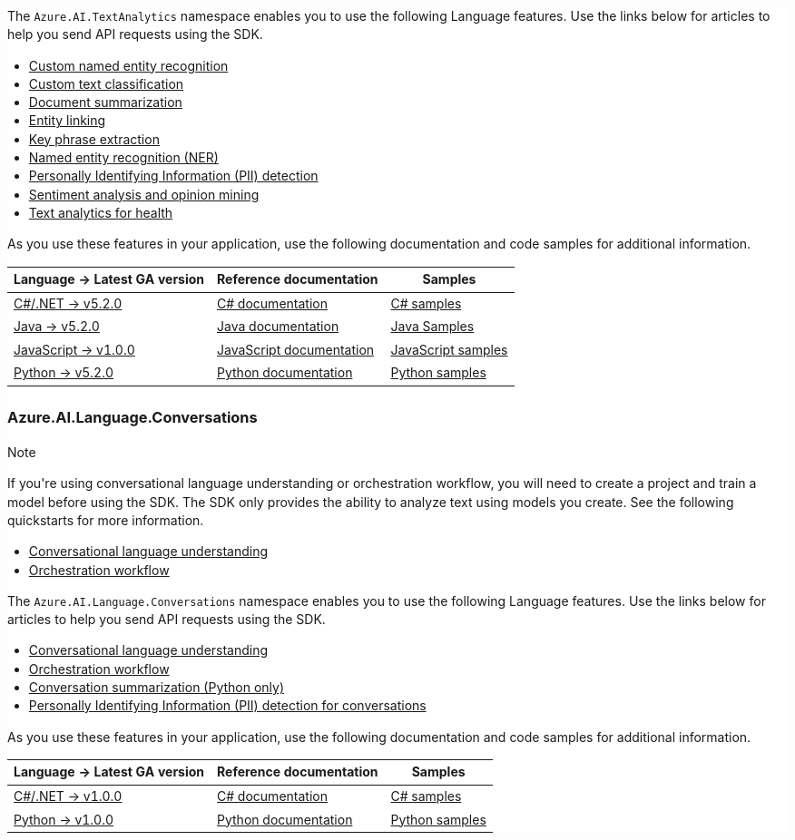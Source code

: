 The `Azure.AI.TextAnalytics` namespace enables you to use the following Language features. Use the links below for articles to help you send API requests using the SDK.

* [Custom named entity recognition](../custom-named-entity-recognition/how-to/call-api.md?tabs=client#send-an-entity-recognition-request-to-your-model)
* [Custom text classification](../custom-text-classification/how-to/call-api.md?tabs=client-libraries#send-a-text-classification-request-to-your-model)
* [Document summarization](../summarization/quickstart.md)
* [Entity linking](../entity-linking/quickstart.md)
* [Key phrase extraction](../key-phrase-extraction/quickstart.md)
* [Named entity recognition (NER)](../named-entity-recognition/quickstart.md)
* [Personally Identifying Information (PII) detection](../personally-identifiable-information/quickstart.md)
* [Sentiment analysis and opinion mining](../sentiment-opinion-mining/quickstart.md)
* [Text analytics for health](../text-analytics-for-health/quickstart.md)

As you use these features in your application, use the following documentation and code samples for additional information.

| Language → Latest GA version |Reference documentation |Samples  |
|---------|---------|---------|
| [C#/.NET → v5.2.0](https://www.nuget.org/packages/Azure.AI.TextAnalytics/5.2.0) | [C# documentation](/dotnet/api/azure.ai.textanalytics)        | [C# samples](https://github.com/Azure/azure-sdk-for-net/tree/master/sdk/textanalytics/Azure.AI.TextAnalytics/samples)        |
| [Java → v5.2.0](https://mvnrepository.com/artifact/com.azure/azure-ai-textanalytics/5.2.0) | [Java documentation](/java/api/overview/azure/ai-textanalytics-readme)        | [Java Samples](https://github.com/Azure/azure-sdk-for-java/tree/main/sdk/textanalytics/azure-ai-textanalytics/src/samples) |
| [JavaScript → v1.0.0](https://www.npmjs.com/package/@azure/ai-language-text/v/1.0.0) | [JavaScript documentation](/javascript/api/overview/azure/ai-language-text-readme)        | [JavaScript samples](https://github.com/Azure/azure-sdk-for-js/tree/main/sdk/textanalytics/ai-text-analytics/samples/v5) |
| [Python → v5.2.0](https://pypi.org/project/azure-ai-textanalytics/5.2.0/) |  [Python documentation](/python/api/overview/azure/ai-language-conversations-readme) | [Python samples](https://github.com/Azure/azure-sdk-for-python/tree/main/sdk/textanalytics/azure-ai-textanalytics/samples) |


### Azure.AI.Language.Conversations 

> [!NOTE] 
> If you're using conversational language understanding or orchestration workflow, you will need to create a project and train a model before using the SDK. The SDK only provides the ability to analyze text using models you create. See the following quickstarts for more information. 
> * [Conversational language understanding](../conversational-language-understanding/quickstart.md)
> * [Orchestration workflow](../orchestration-workflow/quickstart.md)

The `Azure.AI.Language.Conversations` namespace enables you to use the following Language features. Use the links below for articles to help you send API requests using the SDK.

* [Conversational language understanding](../conversational-language-understanding/how-to/call-api.md?tabs=azure-sdk#send-a-conversational-language-understanding-request)
* [Orchestration workflow](../orchestration-workflow/how-to/call-api.md?tabs=azure-sdk#send-an-orchestration-workflow-request)
* [Conversation summarization (Python only)](../summarization/quickstart.md?tabs=conversation-summarization&pivots=programming-language-python)
* [Personally Identifying Information (PII) detection for conversations](../personally-identifiable-information/how-to-call-for-conversations.md?tabs=client-libraries#examples)

As you use these features in your application, use the following documentation and code samples for additional information.

| Language → Latest GA version | Reference documentation |Samples  |
|---------|---------|---------|
| [C#/.NET → v1.0.0](https://www.nuget.org/packages/Azure.AI.Language.Conversations/1.0.0) | [C# documentation](/dotnet/api/overview/azure/ai.language.conversations-readme)        |  [C# samples](https://aka.ms/sdk-sample-conversation-dot-net)        |
| [Python → v1.0.0](https://pypi.org/project/azure-ai-language-conversations/) |  [Python documentation](/python/api/overview/azure/ai-language-conversations-readme)        | [Python samples](https://aka.ms/sdk-samples-conversation-python) |

